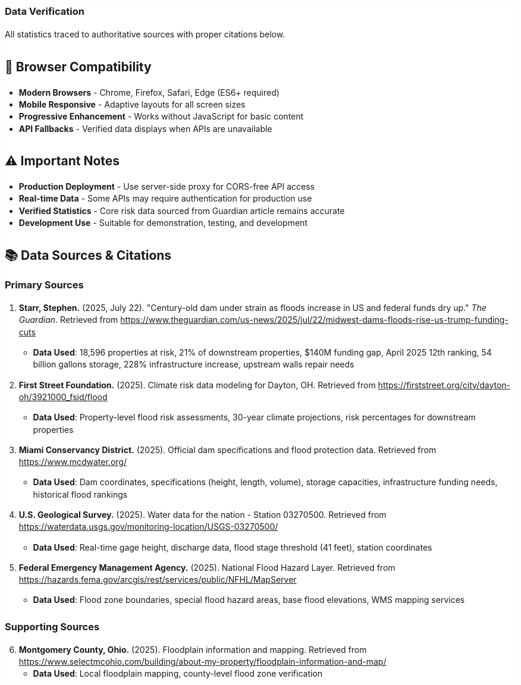 ### **Data Verification**
All statistics traced to authoritative sources with proper citations below.

## 📱 **Browser Compatibility**

- **Modern Browsers** - Chrome, Firefox, Safari, Edge (ES6+ required)
- **Mobile Responsive** - Adaptive layouts for all screen sizes
- **Progressive Enhancement** - Works without JavaScript for basic content
- **API Fallbacks** - Verified data displays when APIs are unavailable

## ⚠️ **Important Notes**

- **Production Deployment** - Use server-side proxy for CORS-free API access
- **Real-time Data** - Some APIs may require authentication for production use
- **Verified Statistics** - Core risk data sourced from Guardian article remains accurate
- **Development Use** - Suitable for demonstration, testing, and development

## 📚 **Data Sources & Citations**

### **Primary Sources**

1. **Starr, Stephen.** (2025, July 22). "Century-old dam under strain as floods increase in US and federal funds dry up." *The Guardian*. Retrieved from https://www.theguardian.com/us-news/2025/jul/22/midwest-dams-floods-rise-us-trump-funding-cuts
   - **Data Used**: 18,596 properties at risk, 21% of downstream properties, $140M funding gap, April 2025 12th ranking, 54 billion gallons storage, 228% infrastructure increase, upstream walls repair needs

2. **First Street Foundation.** (2025). Climate risk data modeling for Dayton, OH. Retrieved from https://firststreet.org/city/dayton-oh/3921000_fsid/flood
   - **Data Used**: Property-level flood risk assessments, 30-year climate projections, risk percentages for downstream properties

3. **Miami Conservancy District.** (2025). Official dam specifications and flood protection data. Retrieved from https://www.mcdwater.org/
   - **Data Used**: Dam coordinates, specifications (height, length, volume), storage capacities, infrastructure funding needs, historical flood rankings

4. **U.S. Geological Survey.** (2025). Water data for the nation - Station 03270500. Retrieved from https://waterdata.usgs.gov/monitoring-location/USGS-03270500/
   - **Data Used**: Real-time gage height, discharge data, flood stage threshold (41 feet), station coordinates

5. **Federal Emergency Management Agency.** (2025). National Flood Hazard Layer. Retrieved from https://hazards.fema.gov/arcgis/rest/services/public/NFHL/MapServer
   - **Data Used**: Flood zone boundaries, special flood hazard areas, base flood elevations, WMS mapping services

### **Supporting Sources**

6. **Montgomery County, Ohio.** (2025). Floodplain information and mapping. Retrieved from https://www.selectmcohio.com/building/about-my-property/floodplain-information-and-map/
   - **Data Used**: Local floodplain mapping, county-level flood zone verification

